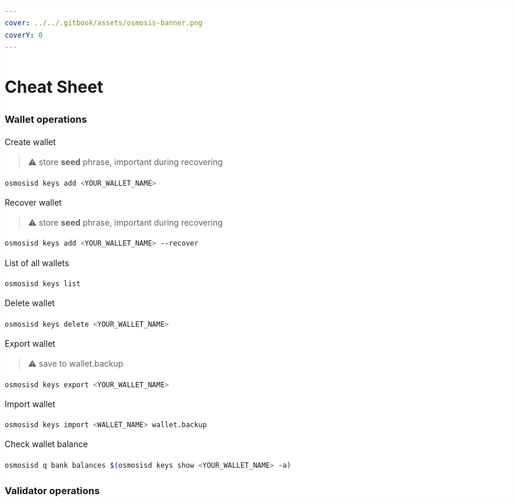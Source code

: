 ```yaml
---
cover: ../../.gitbook/assets/osmosis-banner.png
coverY: 0
---
```


# Cheat Sheet

### Wallet operations

Create wallet

> ⚠️ store **seed** phrase, important during recovering

```bash
osmosisd keys add <YOUR_WALLET_NAME>
```

Recover wallet

> ⚠️ store **seed** phrase, important during recovering

```bash
osmosisd keys add <YOUR_WALLET_NAME> --recover
```

List of all wallets

```bash
osmosisd keys list
```

Delete wallet

```bash
osmosisd keys delete <YOUR_WALLET_NAME>
```

Export wallet

> ⚠️ save to wallet.backup

```bash
osmosisd keys export <YOUR_WALLET_NAME>
```

Import wallet

```bash
osmosisd keys import <WALLET_NAME> wallet.backup
```

Check wallet balance

```bash
osmosisd q bank balances $(osmosisd keys show <YOUR_WALLET_NAME> -a)
```

### Validator operations
